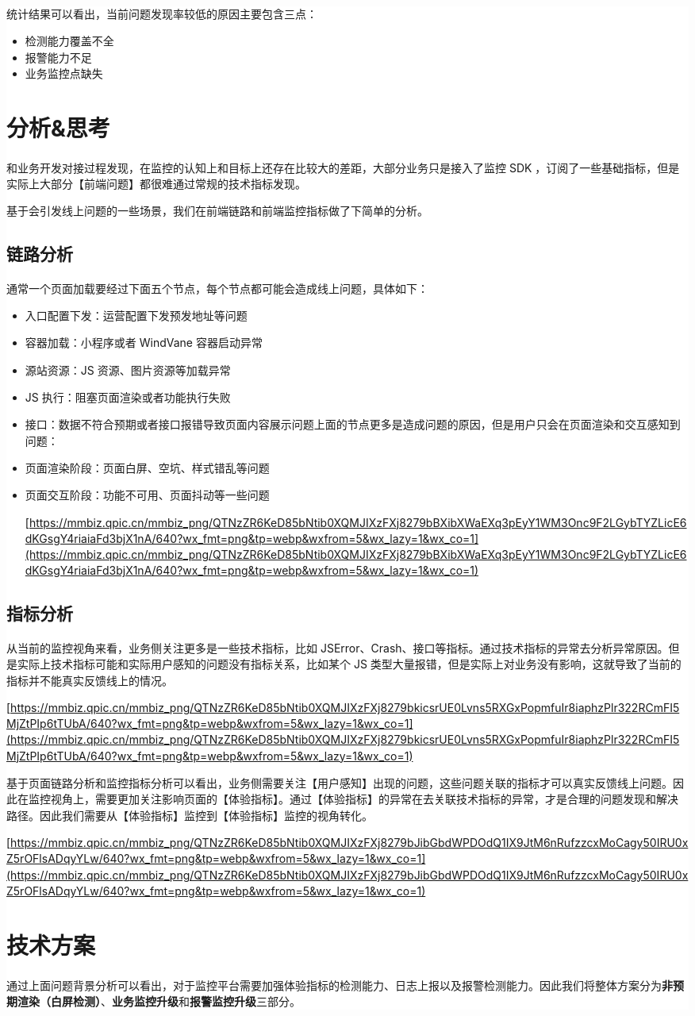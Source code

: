 统计结果可以看出，当前问题发现率较低的原因主要包含三点：

- 检测能力覆盖不全
- 报警能力不足
- 业务监控点缺失

# **分析&思考**

和业务开发对接过程发现，在监控的认知上和目标上还存在比较大的差距，大部分业务只是接入了监控 SDK ，订阅了一些基础指标，但是实际上大部分【前端问题】都很难通过常规的技术指标发现。

基于会引发线上问题的一些场景，我们在前端链路和前端监控指标做了下简单的分析。

## **链路分析**

通常一个页面加载要经过下面五个节点，每个节点都可能会造成线上问题，具体如下：

- 入口配置下发：运营配置下发预发地址等问题
- 容器加载：小程序或者 WindVane 容器启动异常
- 源站资源：JS 资源、图片资源等加载异常
- JS 执行：阻塞页面渲染或者功能执行失败
- 接口：数据不符合预期或者接口报错导致页面内容展示问题上面的节点更多是造成问题的原因，但是用户只会在页面渲染和交互感知到问题：
- 页面渲染阶段：页面白屏、空坑、样式错乱等问题
- 页面交互阶段：功能不可用、页面抖动等一些问题
    
    [https://mmbiz.qpic.cn/mmbiz_png/QTNzZR6KeD85bNtib0XQMJIXzFXj8279bBXibXWaEXq3pEyY1WM3Onc9F2LGybTYZLicE6dKGsgY4riaiaFd3bjX1nA/640?wx_fmt=png&tp=webp&wxfrom=5&wx_lazy=1&wx_co=1](https://mmbiz.qpic.cn/mmbiz_png/QTNzZR6KeD85bNtib0XQMJIXzFXj8279bBXibXWaEXq3pEyY1WM3Onc9F2LGybTYZLicE6dKGsgY4riaiaFd3bjX1nA/640?wx_fmt=png&tp=webp&wxfrom=5&wx_lazy=1&wx_co=1)
    

## **指标分析**

从当前的监控视角来看，业务侧关注更多是一些技术指标，比如 JSError、Crash、接口等指标。通过技术指标的异常去分析异常原因。但是实际上技术指标可能和实际用户感知的问题没有指标关系，比如某个 JS 类型大量报错，但是实际上对业务没有影响，这就导致了当前的指标并不能真实反馈线上的情况。

[https://mmbiz.qpic.cn/mmbiz_png/QTNzZR6KeD85bNtib0XQMJIXzFXj8279bkicsrUE0Lvns5RXGxPopmfuIr8iaphzPlr322RCmFI5MjZtPIp6tTUbA/640?wx_fmt=png&tp=webp&wxfrom=5&wx_lazy=1&wx_co=1](https://mmbiz.qpic.cn/mmbiz_png/QTNzZR6KeD85bNtib0XQMJIXzFXj8279bkicsrUE0Lvns5RXGxPopmfuIr8iaphzPlr322RCmFI5MjZtPIp6tTUbA/640?wx_fmt=png&tp=webp&wxfrom=5&wx_lazy=1&wx_co=1)

基于页面链路分析和监控指标分析可以看出，业务侧需要关注【用户感知】出现的问题，这些问题关联的指标才可以真实反馈线上问题。因此在监控视角上，需要更加关注影响页面的【体验指标】。通过【体验指标】的异常在去关联技术指标的异常，才是合理的问题发现和解决路径。因此我们需要从【体验指标】监控到【体验指标】监控的视角转化。

[https://mmbiz.qpic.cn/mmbiz_png/QTNzZR6KeD85bNtib0XQMJIXzFXj8279bJibGbdWPDOdQ1IX9JtM6nRufzzcxMoCagy50IRU0xZ5rOFlsADqyYLw/640?wx_fmt=png&tp=webp&wxfrom=5&wx_lazy=1&wx_co=1](https://mmbiz.qpic.cn/mmbiz_png/QTNzZR6KeD85bNtib0XQMJIXzFXj8279bJibGbdWPDOdQ1IX9JtM6nRufzzcxMoCagy50IRU0xZ5rOFlsADqyYLw/640?wx_fmt=png&tp=webp&wxfrom=5&wx_lazy=1&wx_co=1)

# **技术方案**

通过上面问题背景分析可以看出，对于监控平台需要加强体验指标的检测能力、日志上报以及报警检测能力。因此我们将整体方案分为**非预期渲染（白屏检测）**、**业务监控升级**和**报警监控升级**三部分。
